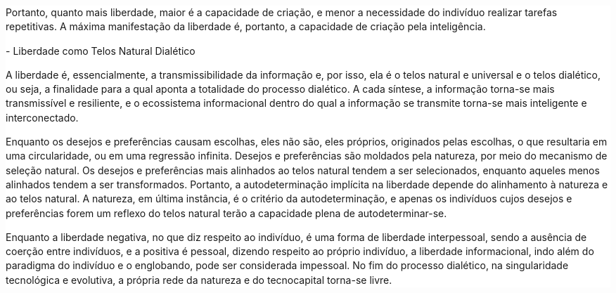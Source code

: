 Portanto, quanto mais liberdade, maior é a capacidade de criação, e menor a necessidade do indivíduo realizar tarefas repetitivas. A máxima manifestação da liberdade é, portanto, a capacidade de criação pela inteligência.

\- Liberdade como Telos Natural Dialético

A liberdade é, essencialmente, a transmissibilidade da informação e, por isso, ela é o telos natural e universal e o telos dialético, ou seja, a finalidade para a qual aponta a totalidade do processo dialético. A cada síntese, a informação torna-se mais transmissível e resiliente, e o ecossistema informacional dentro do qual a informação se transmite torna-se mais inteligente e interconectado.

Enquanto os desejos e preferências causam escolhas, eles não são, eles próprios, originados pelas escolhas, o que resultaria em uma circularidade, ou em uma regressão infinita. Desejos e preferências são moldados pela natureza, por meio do mecanismo de seleção natural. Os desejos e preferências mais alinhados ao telos natural tendem a ser selecionados, enquanto aqueles menos alinhados tendem a ser transformados. Portanto, a autodeterminação implícita na liberdade depende do alinhamento à natureza e ao telos natural. A natureza, em última instância, é o critério da autodeterminação, e apenas os indivíduos cujos desejos e preferências forem um reflexo do telos natural terão a capacidade plena de autodeterminar-se.

Enquanto a liberdade negativa, no que diz respeito ao indivíduo, é uma forma de liberdade interpessoal, sendo a ausência de coerção entre indivíduos, e a positiva é pessoal, dizendo respeito ao próprio indivíduo, a liberdade informacional, indo além do paradigma do indivíduo e o englobando, pode ser considerada impessoal. No fim do processo dialético, na singularidade tecnológica e evolutiva, a própria rede da natureza e do tecnocapital torna-se livre.